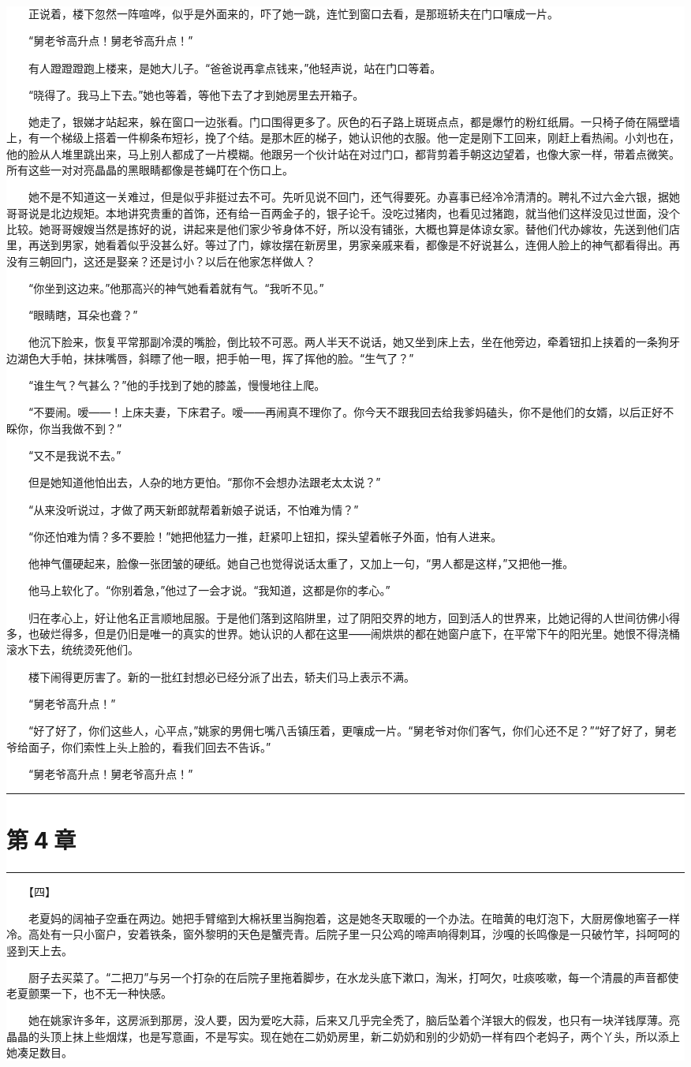 　　正说着，楼下忽然一阵喧哗，似乎是外面来的，吓了她一跳，连忙到窗口去看，是那班轿夫在门口嚷成一片。

　　“舅老爷高升点！舅老爷高升点！”

　　有人蹬蹬蹬跑上楼来，是她大儿子。“爸爸说再拿点钱来，”他轻声说，站在门口等着。

　　“晓得了。我马上下去。”她也等着，等他下去了才到她房里去开箱子。

　　她走了，银娣才站起来，躲在窗口一边张看。门口围得更多了。灰色的石子路上斑斑点点，都是爆竹的粉红纸屑。一只椅子倚在隔壁墙上，有一个梯级上搭着一件柳条布短衫，挽了个结。是那木匠的梯子，她认识他的衣服。他一定是刚下工回来，刚赶上看热闹。小刘也在，他的脸从人堆里跳出来，马上别人都成了一片模糊。他跟另一个伙计站在对过门口，都背剪着手朝这边望着，也像大家一样，带着点微笑。所有这些一对对亮晶晶的黑眼睛都像是苍蝇叮在个伤口上。

　　她不是不知道这一关难过，但是似乎非挺过去不可。先听见说不回门，还气得要死。办喜事已经冷冷清清的。聘礼不过六金六银，据她哥哥说是北边规矩。本地讲究贵重的首饰，还有给一百两金子的，银子论千。没吃过猪肉，也看见过猪跑，就当他们这样没见过世面，没个比较。她哥哥嫂嫂当然是拣好的说，讲起来是他们家少爷身体不好，所以没有铺张，大概也算是体谅女家。替他们代办嫁妆，先送到他们店里，再送到男家，她看着似乎没甚么好。等过了门，嫁妆摆在新房里，男家亲戚来看，都像是不好说甚么，连佣人脸上的神气都看得出。再没有三朝回门，这还是娶亲？还是讨小？以后在他家怎样做人？
 
　　“你坐到这边来。”他那高兴的神气她看着就有气。“我听不见。”

　　“眼睛瞎，耳朵也聋？”

　　他沉下脸来，恢复平常那副冷漠的嘴脸，倒比较不可恶。两人半天不说话，她又坐到床上去，坐在他旁边，牵着钮扣上挟着的一条狗牙边湖色大手帕，抹抹嘴唇，斜瞟了他一眼，把手帕一甩，挥了挥他的脸。“生气了？”

　　“谁生气？气甚么？”他的手找到了她的膝盖，慢慢地往上爬。

　　“不要闹。嗳——！上床夫妻，下床君子。嗳——再闹真不理你了。你今天不跟我回去给我爹妈磕头，你不是他们的女婿，以后正好不睬你，你当我做不到？”

　　“又不是我说不去。”

　　但是她知道他怕出去，人杂的地方更怕。“那你不会想办法跟老太太说？”

　　“从来没听说过，才做了两天新郎就帮着新娘子说话，不怕难为情？”

　　“你还怕难为情？多不要脸！”她把他猛力一推，赶紧叩上钮扣，探头望着帐子外面，怕有人进来。

　　他神气僵硬起来，脸像一张团皱的硬纸。她自己也觉得说话太重了，又加上一句，“男人都是这样，”又把他一推。

　　他马上软化了。“你别着急，”他过了一会才说。“我知道，这都是你的孝心。”

　　归在孝心上，好让他名正言顺地屈服。于是他们落到这陷阱里，过了阴阳交界的地方，回到活人的世界来，比她记得的人世间彷佛小得多，也破烂得多，但是仍旧是唯一的真实的世界。她认识的人都在这里——闹烘烘的都在她窗户底下，在平常下午的阳光里。她恨不得浇桶滚水下去，统统烫死他们。

　　楼下闹得更厉害了。新的一批红封想必已经分派了出去，轿夫们马上表示不满。

　　“舅老爷高升点！”

　　“好了好了，你们这些人，心平点，”姚家的男佣七嘴八舌镇压着，更嚷成一片。“舅老爷对你们客气，你们心还不足？”“好了好了，舅老爷给面子，你们索性上头上脸的，看我们回去不告诉。”

　　“舅老爷高升点！舅老爷高升点！”


* * * * * *
# 第 4 章
* * * * * *

　　【四】

　　老夏妈的阔袖子空垂在两边。她把手臂缩到大棉袄里当胸抱着，这是她冬天取暖的一个办法。在暗黄的电灯泡下，大厨房像地窖子一样冷。高处有一只小窗户，安着铁条，窗外黎明的天色是蟹壳青。后院子里一只公鸡的啼声响得刺耳，沙嘎的长鸣像是一只破竹竿，抖呵呵的竖到天上去。

　　厨子去买菜了。“二把刀”与另一个打杂的在后院子里拖着脚步，在水龙头底下漱口，淘米，打呵欠，吐痰咳嗽，每一个清晨的声音都使老夏颤栗一下，也不无一种快感。

　　她在姚家许多年，这房派到那房，没人要，因为爱吃大蒜，后来又几乎完全秃了，脑后坠着个洋银大的假发，也只有一块洋钱厚薄。亮晶晶的头顶上抹上些烟煤，也是写意画，不是写实。现在她在二奶奶房里，新二奶奶和别的少奶奶一样有四个老妈子，两个丫头，所以添上她凑足数目。
